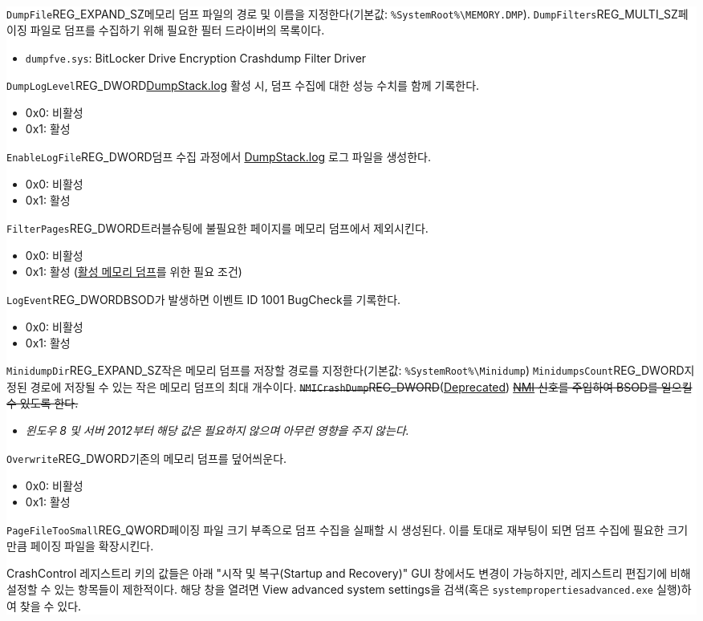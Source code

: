 <tr><td><code>DumpFile</code></td><td style="text-align: center;">REG_EXPAND_SZ</td><td>메모리 덤프 파일의 경로 및 이름을 지정한다(기본값: <code>%SystemRoot%\MEMORY.DMP</code>).</td></tr>
<tr><td><code>DumpFilters</code></td><td style="text-align: center;">REG_MULTI_SZ</td><td>페이징 파일로 덤프를 수집하기 위해 필요한 필터 드라이버의 목록이다.<br/><ul><li><code>dumpfve.sys</code>: BitLocker Drive Encryption Crashdump Filter Driver</li></ul></td></tr>
<tr><td><code>DumpLogLevel</code></td><td style="text-align: center;">REG_DWORD</td><td><a href="#덤프-로그">DumpStack.log</a> 활성 시, 덤프 수집에 대한 성능 수치를 함께 기록한다.<br/><ul><li>0x0: 비활성</li><li>0x1: 활성</li></ul></td></tr>
<tr><td><code>EnableLogFile</code></td><td style="text-align: center;">REG_DWORD</td><td>덤프 수집 과정에서 <a href="#덤프-로그">DumpStack.log</a> 로그 파일을 생성한다.<br/><ul><li>0x0: 비활성</li><li>0x1: 활성</li></ul></td></tr>
<tr><td><code>FilterPages</code></td><td style="text-align: center;">REG_DWORD</td><td>트러블슈팅에 불필요한 페이지를 메모리 덤프에서 제외시킨다.<br/><ul><li>0x0: 비활성</li><li>0x1: 활성 (<a href="ko.Dump.md#활성-메모리-덤프">활성 메모리 덤프</a>를 위한 필요 조건)</li></ul></td></tr>
<tr><td><code>LogEvent</code></td><td style="text-align: center;">REG_DWORD</td><td>BSOD가 발생하면 이벤트 ID 1001 BugCheck를 기록한다.<br/><ul><li>0x0: 비활성</li><li>0x1: 활성</li></ul></td></tr>
<tr><td><code>MinidumpDir</code></td><td style="text-align: center;">REG_EXPAND_SZ</td><td>작은 메모리 덤프를 저장할 경로를 지정한다(기본값: <code>%SystemRoot%\Minidump</code>)</td></tr>
<tr><td><code>MinidumpsCount</code></td><td style="text-align: center;">REG_DWORD</td><td>지정된 경로에 저장될 수 있는 작은 메모리 덤프의 최대 개수이다.</td></tr>
<tr><td><s><code>NMICrashDump</code></s></td><td style="text-align: center;"><s>REG_DWORD</s></td><td>(<a href="https://learn.microsoft.com/en-us/troubleshoot/windows-client/performance/nmi-hardware-failure-error">Deprecated</a>) <s><a href="https://en.wikipedia.org/wiki/Non-maskable_interrupt">NMI</a> 신호를 주입하여 BSOD를 일으킬 수 있도록 한다.</s><br/><ul><li><i>윈도우 8 및 서버 2012부터 해당 값은 필요하지 않으며 아무런 영향을 주지 않는다.</i></li></ul></td></tr>
<tr><td><code>Overwrite</code></td><td style="text-align: center;">REG_DWORD</td><td>기존의 메모리 덤프를 덮어씌운다.<br/><ul><li>0x0: 비활성</li><li>0x1: 활성</li></ul></td></tr>
<tr><td><code>PageFileTooSmall</code></td><td style="text-align: center;">REG_QWORD</td><td>페이징 파일 크기 부족으로 덤프 수집을 실패할 시 생성된다. 이를 토대로 재부팅이 되면 덤프 수집에 필요한 크기만큼 페이징 파일을 확장시킨다.</td></tr>
</tbody>
</table>

CrashControl 레지스트리 키의 값들은 아래 "시작 및 복구(Startup and Recovery)" GUI 창에서도 변경이 가능하지만, 레지스트리 편집기에 비해 설정할 수 있는 항목들이 제한적이다. 해당 창을 열려면 View advanced system settings을 검색(혹은 `systempropertiesadvanced.exe` 실행)하여 찾을 수 있다.
